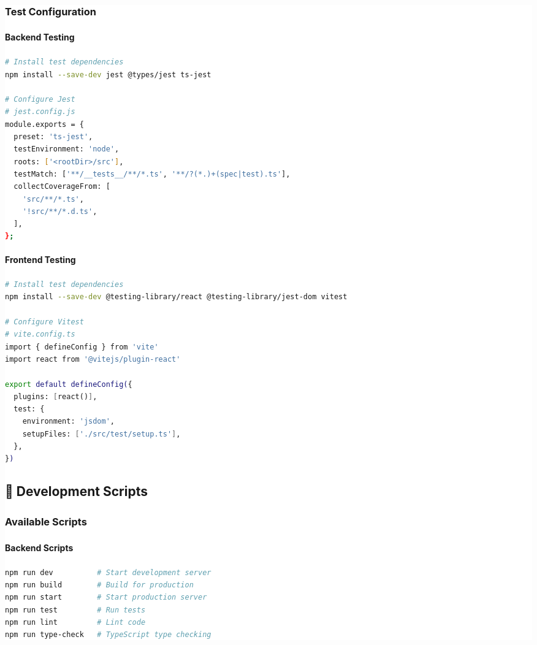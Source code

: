 ### Test Configuration

#### Backend Testing

```bash
# Install test dependencies
npm install --save-dev jest @types/jest ts-jest

# Configure Jest
# jest.config.js
module.exports = {
  preset: 'ts-jest',
  testEnvironment: 'node',
  roots: ['<rootDir>/src'],
  testMatch: ['**/__tests__/**/*.ts', '**/?(*.)+(spec|test).ts'],
  collectCoverageFrom: [
    'src/**/*.ts',
    '!src/**/*.d.ts',
  ],
};
```

#### Frontend Testing

```bash
# Install test dependencies
npm install --save-dev @testing-library/react @testing-library/jest-dom vitest

# Configure Vitest
# vite.config.ts
import { defineConfig } from 'vite'
import react from '@vitejs/plugin-react'

export default defineConfig({
  plugins: [react()],
  test: {
    environment: 'jsdom',
    setupFiles: ['./src/test/setup.ts'],
  },
})
```

## 🔧 Development Scripts

### Available Scripts

#### Backend Scripts

```bash
npm run dev          # Start development server
npm run build        # Build for production
npm run start        # Start production server
npm run test         # Run tests
npm run lint         # Lint code
npm run type-check   # TypeScript type checking
```
